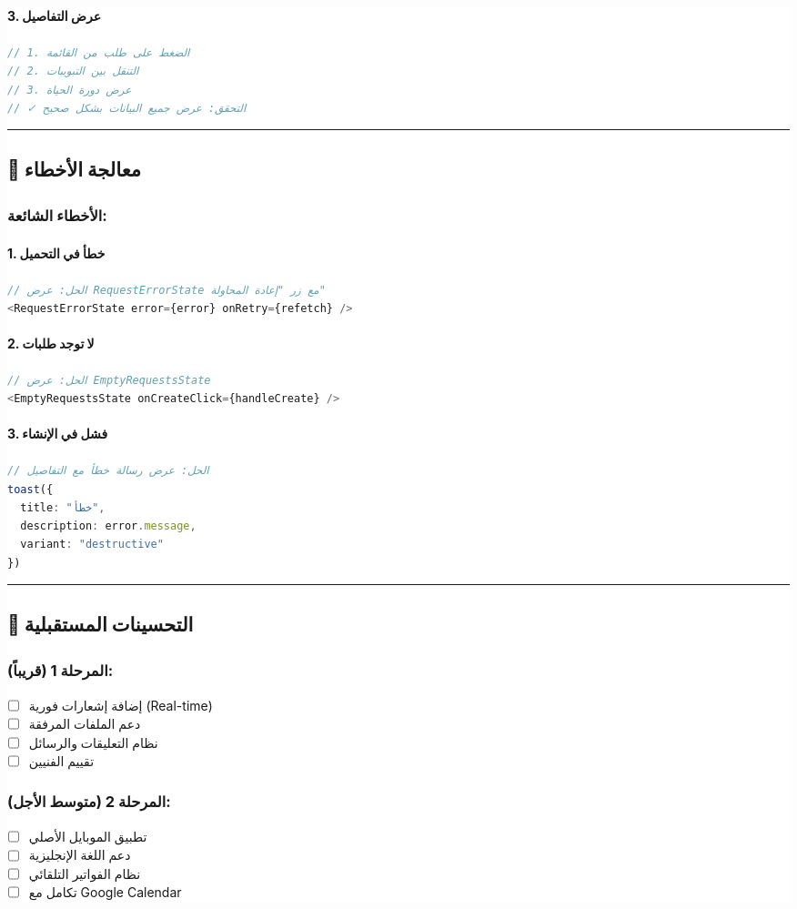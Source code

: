 #### 3. عرض التفاصيل
```typescript
// 1. الضغط على طلب من القائمة
// 2. التنقل بين التبويبات
// 3. عرض دورة الحياة
// ✓ التحقق: عرض جميع البيانات بشكل صحيح
```

---

## 🐛 معالجة الأخطاء

### الأخطاء الشائعة:

#### 1. خطأ في التحميل
```typescript
// الحل: عرض RequestErrorState مع زر "إعادة المحاولة"
<RequestErrorState error={error} onRetry={refetch} />
```

#### 2. لا توجد طلبات
```typescript
// الحل: عرض EmptyRequestsState
<EmptyRequestsState onCreateClick={handleCreate} />
```

#### 3. فشل في الإنشاء
```typescript
// الحل: عرض رسالة خطأ مع التفاصيل
toast({
  title: "خطأ",
  description: error.message,
  variant: "destructive"
})
```

---

## 🚀 التحسينات المستقبلية

### المرحلة 1 (قريباً):
- [ ] إضافة إشعارات فورية (Real-time)
- [ ] دعم الملفات المرفقة
- [ ] نظام التعليقات والرسائل
- [ ] تقييم الفنيين

### المرحلة 2 (متوسط الأجل):
- [ ] تطبيق الموبايل الأصلي
- [ ] دعم اللغة الإنجليزية
- [ ] نظام الفواتير التلقائي
- [ ] تكامل مع Google Calendar
